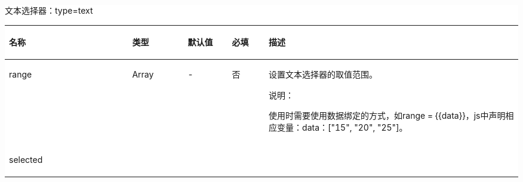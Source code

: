 文本选择器：type=text

<a name="zh-cn_topic_0000001058988952_ta708bd4856a044b79bae50a2ce6981b8"></a>
<table><thead align="left"><tr id="zh-cn_topic_0000001058988952_re08662644cee4140ad0d5bac7978cd9b"><th class="cellrowborder" valign="top" width="24.007599240075994%" id="mcps1.1.6.1.1"><p id="zh-cn_topic_0000001058988952_af5b093e471ec47119f04bf2fe91b6f64"><a name="zh-cn_topic_0000001058988952_af5b093e471ec47119f04bf2fe91b6f64"></a><a name="zh-cn_topic_0000001058988952_af5b093e471ec47119f04bf2fe91b6f64"></a>名称</p>
</th>
<th class="cellrowborder" valign="top" width="10.808919108089192%" id="mcps1.1.6.1.2"><p id="zh-cn_topic_0000001058988952_a8c2c2f6a645749b7852ec7dcadaca702"><a name="zh-cn_topic_0000001058988952_a8c2c2f6a645749b7852ec7dcadaca702"></a><a name="zh-cn_topic_0000001058988952_a8c2c2f6a645749b7852ec7dcadaca702"></a>类型</p>
</th>
<th class="cellrowborder" valign="top" width="8.62913708629137%" id="mcps1.1.6.1.3"><p id="zh-cn_topic_0000001058988952_aa63c3dd750aa44fb9ec9031e632f4f5f"><a name="zh-cn_topic_0000001058988952_aa63c3dd750aa44fb9ec9031e632f4f5f"></a><a name="zh-cn_topic_0000001058988952_aa63c3dd750aa44fb9ec9031e632f4f5f"></a>默认值</p>
</th>
<th class="cellrowborder" valign="top" width="7.14928507149285%" id="mcps1.1.6.1.4"><p id="zh-cn_topic_0000001058988952_aee9661e3366543aeac6aa37e48de4c87"><a name="zh-cn_topic_0000001058988952_aee9661e3366543aeac6aa37e48de4c87"></a><a name="zh-cn_topic_0000001058988952_aee9661e3366543aeac6aa37e48de4c87"></a>必填</p>
</th>
<th class="cellrowborder" valign="top" width="49.4050594940506%" id="mcps1.1.6.1.5"><p id="zh-cn_topic_0000001058988952_a2dc04c78fce4402d9dead84ab8412bb3"><a name="zh-cn_topic_0000001058988952_a2dc04c78fce4402d9dead84ab8412bb3"></a><a name="zh-cn_topic_0000001058988952_a2dc04c78fce4402d9dead84ab8412bb3"></a>描述</p>
</th>
</tr>
</thead>
<tbody><tr id="zh-cn_topic_0000001058988952_re8122915226c4596b2bffeae21e37b10"><td class="cellrowborder" valign="top" width="24.007599240075994%" headers="mcps1.1.6.1.1 "><p id="zh-cn_topic_0000001058988952_p64901432865"><a name="zh-cn_topic_0000001058988952_p64901432865"></a><a name="zh-cn_topic_0000001058988952_p64901432865"></a>range</p>
</td>
<td class="cellrowborder" valign="top" width="10.808919108089192%" headers="mcps1.1.6.1.2 "><p id="zh-cn_topic_0000001058988952_p194901326610"><a name="zh-cn_topic_0000001058988952_p194901326610"></a><a name="zh-cn_topic_0000001058988952_p194901326610"></a>Array</p>
</td>
<td class="cellrowborder" valign="top" width="8.62913708629137%" headers="mcps1.1.6.1.3 "><p id="zh-cn_topic_0000001058988952_p16490183216616"><a name="zh-cn_topic_0000001058988952_p16490183216616"></a><a name="zh-cn_topic_0000001058988952_p16490183216616"></a>-</p>
</td>
<td class="cellrowborder" valign="top" width="7.14928507149285%" headers="mcps1.1.6.1.4 "><p id="zh-cn_topic_0000001058988952_p12490132765"><a name="zh-cn_topic_0000001058988952_p12490132765"></a><a name="zh-cn_topic_0000001058988952_p12490132765"></a>否</p>
</td>
<td class="cellrowborder" valign="top" width="49.4050594940506%" headers="mcps1.1.6.1.5 "><p id="zh-cn_topic_0000001058988952_p879110395507"><a name="zh-cn_topic_0000001058988952_p879110395507"></a><a name="zh-cn_topic_0000001058988952_p879110395507"></a>设置文本选择器的取值范围。</p>
<div class="note" id="zh-cn_topic_0000001058988952_note195791919121"><a name="zh-cn_topic_0000001058988952_note195791919121"></a><a name="zh-cn_topic_0000001058988952_note195791919121"></a><span class="notetitle"> 说明： </span><div class="notebody"><p id="zh-cn_topic_0000001058988952_p11957191913124"><a name="zh-cn_topic_0000001058988952_p11957191913124"></a><a name="zh-cn_topic_0000001058988952_p11957191913124"></a>使用时需要使用数据绑定的方式，如range = {{data}}，js中声明相应变量：data：["15", "20", "25"]。</p>
</div></div>
</td>
</tr>
<tr id="zh-cn_topic_0000001058988952_row2068183074711"><td class="cellrowborder" valign="top" width="24.007599240075994%" headers="mcps1.1.6.1.1 "><p id="zh-cn_topic_0000001058988952_p54902321765"><a name="zh-cn_topic_0000001058988952_p54902321765"></a><a name="zh-cn_topic_0000001058988952_p54902321765"></a>selected</p>
</td>